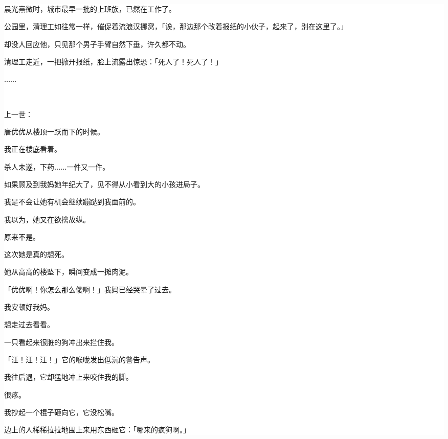 晨光熹微时，城市最早一批的上班族，已然在工作了。


公园里，清理工如往常一样，催促着流浪汉挪窝，「诶，那边那个改着报纸的小伙子，起来了，别在这里了。」


却没人回应他，只见那个男子手臂自然下垂，许久都不动。


清理工走近，一把掀开报纸，脸上流露出惊恐：「死人了！死人了！」


……


 


上一世：


唐优优从楼顶一跃而下的时候。


我正在楼底看着。


杀人未遂，下药……一件又一件。


如果顾及到我妈她年纪大了，见不得从小看到大的小孩进局子。


我是不会让她有机会继续蹦跶到我面前的。


我以为，她又在欲擒故纵。


原来不是。


这次她是真的想死。


她从高高的楼坠下，瞬间变成一摊肉泥。


「优优啊！你怎么那么傻啊！」我妈已经哭晕了过去。


我安顿好我妈。


想走过去看看。


一只看起来很脏的狗冲出来拦住我。


「汪！汪！汪！」它的喉咙发出低沉的警告声。


我往后退，它却猛地冲上来咬住我的脚。


很疼。


我抄起一个棍子砸向它，它没松嘴。


边上的人稀稀拉拉地围上来用东西砸它：「哪来的疯狗啊。」
